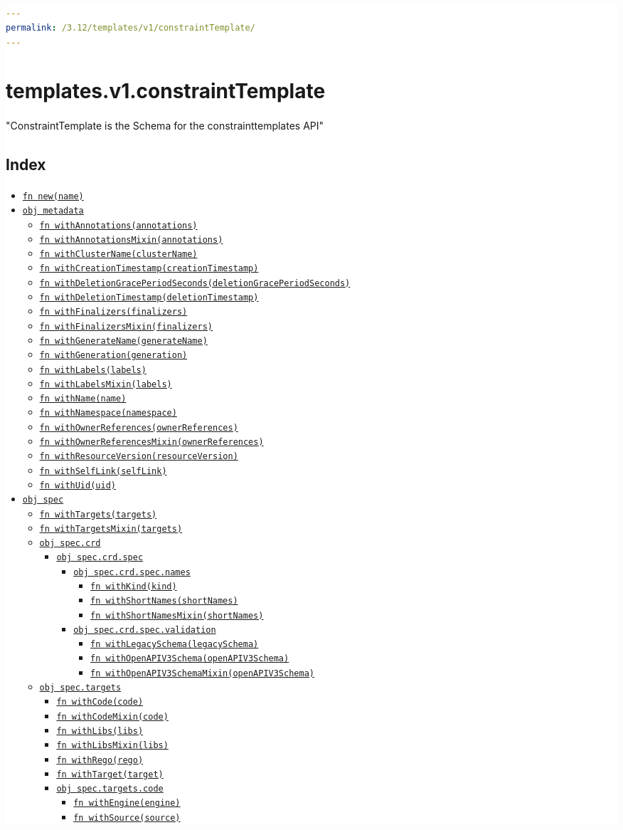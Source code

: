 ```yaml
---
permalink: /3.12/templates/v1/constraintTemplate/
---
```


# templates.v1.constraintTemplate

"ConstraintTemplate is the Schema for the constrainttemplates API"

## Index

* [`fn new(name)`](#fn-new)
* [`obj metadata`](#obj-metadata)
  * [`fn withAnnotations(annotations)`](#fn-metadatawithannotations)
  * [`fn withAnnotationsMixin(annotations)`](#fn-metadatawithannotationsmixin)
  * [`fn withClusterName(clusterName)`](#fn-metadatawithclustername)
  * [`fn withCreationTimestamp(creationTimestamp)`](#fn-metadatawithcreationtimestamp)
  * [`fn withDeletionGracePeriodSeconds(deletionGracePeriodSeconds)`](#fn-metadatawithdeletiongraceperiodseconds)
  * [`fn withDeletionTimestamp(deletionTimestamp)`](#fn-metadatawithdeletiontimestamp)
  * [`fn withFinalizers(finalizers)`](#fn-metadatawithfinalizers)
  * [`fn withFinalizersMixin(finalizers)`](#fn-metadatawithfinalizersmixin)
  * [`fn withGenerateName(generateName)`](#fn-metadatawithgeneratename)
  * [`fn withGeneration(generation)`](#fn-metadatawithgeneration)
  * [`fn withLabels(labels)`](#fn-metadatawithlabels)
  * [`fn withLabelsMixin(labels)`](#fn-metadatawithlabelsmixin)
  * [`fn withName(name)`](#fn-metadatawithname)
  * [`fn withNamespace(namespace)`](#fn-metadatawithnamespace)
  * [`fn withOwnerReferences(ownerReferences)`](#fn-metadatawithownerreferences)
  * [`fn withOwnerReferencesMixin(ownerReferences)`](#fn-metadatawithownerreferencesmixin)
  * [`fn withResourceVersion(resourceVersion)`](#fn-metadatawithresourceversion)
  * [`fn withSelfLink(selfLink)`](#fn-metadatawithselflink)
  * [`fn withUid(uid)`](#fn-metadatawithuid)
* [`obj spec`](#obj-spec)
  * [`fn withTargets(targets)`](#fn-specwithtargets)
  * [`fn withTargetsMixin(targets)`](#fn-specwithtargetsmixin)
  * [`obj spec.crd`](#obj-speccrd)
    * [`obj spec.crd.spec`](#obj-speccrdspec)
      * [`obj spec.crd.spec.names`](#obj-speccrdspecnames)
        * [`fn withKind(kind)`](#fn-speccrdspecnameswithkind)
        * [`fn withShortNames(shortNames)`](#fn-speccrdspecnameswithshortnames)
        * [`fn withShortNamesMixin(shortNames)`](#fn-speccrdspecnameswithshortnamesmixin)
      * [`obj spec.crd.spec.validation`](#obj-speccrdspecvalidation)
        * [`fn withLegacySchema(legacySchema)`](#fn-speccrdspecvalidationwithlegacyschema)
        * [`fn withOpenAPIV3Schema(openAPIV3Schema)`](#fn-speccrdspecvalidationwithopenapiv3schema)
        * [`fn withOpenAPIV3SchemaMixin(openAPIV3Schema)`](#fn-speccrdspecvalidationwithopenapiv3schemamixin)
  * [`obj spec.targets`](#obj-spectargets)
    * [`fn withCode(code)`](#fn-spectargetswithcode)
    * [`fn withCodeMixin(code)`](#fn-spectargetswithcodemixin)
    * [`fn withLibs(libs)`](#fn-spectargetswithlibs)
    * [`fn withLibsMixin(libs)`](#fn-spectargetswithlibsmixin)
    * [`fn withRego(rego)`](#fn-spectargetswithrego)
    * [`fn withTarget(target)`](#fn-spectargetswithtarget)
    * [`obj spec.targets.code`](#obj-spectargetscode)
      * [`fn withEngine(engine)`](#fn-spectargetscodewithengine)
      * [`fn withSource(source)`](#fn-spectargetscodewithsource)
